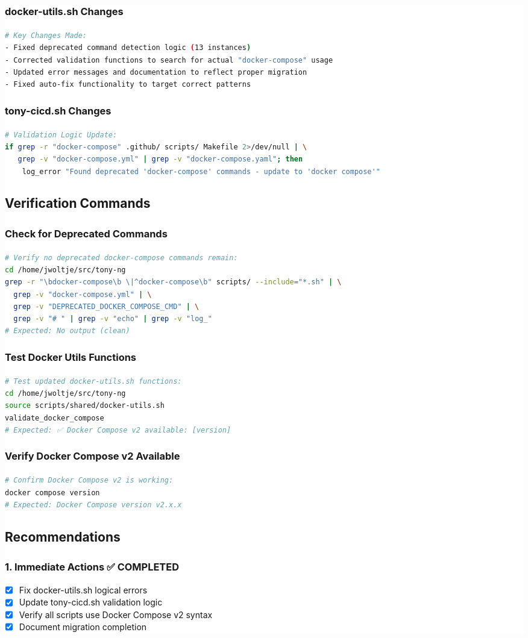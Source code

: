 ### docker-utils.sh Changes
```bash
# Key Changes Made:
- Fixed deprecated command detection logic (13 instances)
- Corrected validation functions to search for actual "docker-compose" usage  
- Updated error messages and documentation to reflect proper migration
- Fixed auto-fix functionality to target correct patterns
```

### tony-cicd.sh Changes
```bash
# Validation Logic Update:
if grep -r "docker-compose" .github/ scripts/ Makefile 2>/dev/null | \
   grep -v "docker-compose.yml" | grep -v "docker-compose.yaml"; then
    log_error "Found deprecated 'docker-compose' commands - update to 'docker compose'"
```

## Verification Commands

### Check for Deprecated Commands
```bash
# Verify no deprecated docker-compose commands remain:
cd /home/jwoltje/src/tony-ng
grep -r "\bdocker-compose\b \|^docker-compose\b" scripts/ --include="*.sh" | \
  grep -v "docker-compose.yml" | \
  grep -v "DEPRECATED_DOCKER_COMPOSE_CMD" | \
  grep -v "# " | grep -v "echo" | grep -v "log_"
# Expected: No output (clean)
```

### Test Docker Utils Functions
```bash
# Test updated docker-utils.sh functions:
cd /home/jwoltje/src/tony-ng
source scripts/shared/docker-utils.sh
validate_docker_compose
# Expected: ✅ Docker Compose v2 available: [version]
```

### Verify Docker Compose v2 Available
```bash
# Confirm Docker Compose v2 is working:
docker compose version
# Expected: Docker Compose version v2.x.x
```

## Recommendations

### 1. Immediate Actions ✅ COMPLETED
- [x] Fix docker-utils.sh logical errors
- [x] Update tony-cicd.sh validation logic  
- [x] Verify all scripts use Docker Compose v2 syntax
- [x] Document migration completion
